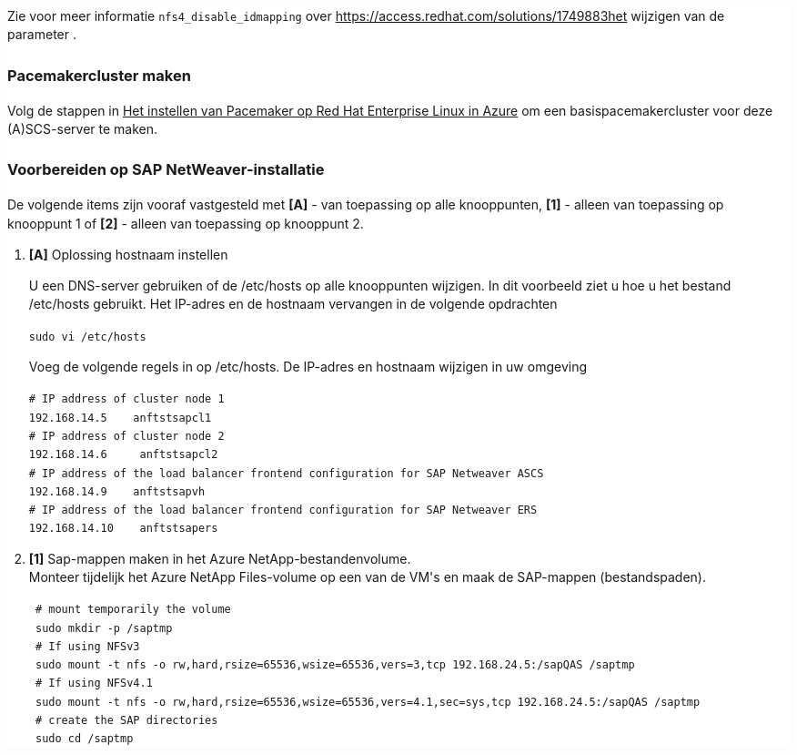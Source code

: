    Zie voor meer informatie `nfs4_disable_idmapping` over https://access.redhat.com/solutions/1749883het wijzigen van de parameter .

### <a name="create-pacemaker-cluster"></a>Pacemakercluster maken

Volg de stappen in [Het instellen van Pacemaker op Red Hat Enterprise Linux in Azure](high-availability-guide-rhel-pacemaker.md) om een basispacemakercluster voor deze (A)SCS-server te maken.

### <a name="prepare-for-sap-netweaver-installation"></a>Voorbereiden op SAP NetWeaver-installatie

De volgende items zijn vooraf vastgesteld met **[A]** - van toepassing op alle knooppunten, **[1]** - alleen van toepassing op knooppunt 1 of **[2]** - alleen van toepassing op knooppunt 2.

1. **[A]** Oplossing hostnaam instellen

   U een DNS-server gebruiken of de /etc/hosts op alle knooppunten wijzigen. In dit voorbeeld ziet u hoe u het bestand /etc/hosts gebruikt.
   Het IP-adres en de hostnaam vervangen in de volgende opdrachten

    ```
    sudo vi /etc/hosts
    ```

   Voeg de volgende regels in op /etc/hosts. De IP-adres en hostnaam wijzigen in uw omgeving

    ```
    # IP address of cluster node 1
    192.168.14.5    anftstsapcl1
    # IP address of cluster node 2
    192.168.14.6     anftstsapcl2
    # IP address of the load balancer frontend configuration for SAP Netweaver ASCS
    192.168.14.9    anftstsapvh
    # IP address of the load balancer frontend configuration for SAP Netweaver ERS
    192.168.14.10    anftstsapers
    ```

1. **[1]** Sap-mappen maken in het Azure NetApp-bestandenvolume.  
   Monteer tijdelijk het Azure NetApp Files-volume op een van de VM's en maak de SAP-mappen (bestandspaden).  

    ```
     # mount temporarily the volume
     sudo mkdir -p /saptmp
     # If using NFSv3
     sudo mount -t nfs -o rw,hard,rsize=65536,wsize=65536,vers=3,tcp 192.168.24.5:/sapQAS /saptmp
     # If using NFSv4.1
     sudo mount -t nfs -o rw,hard,rsize=65536,wsize=65536,vers=4.1,sec=sys,tcp 192.168.24.5:/sapQAS /saptmp
     # create the SAP directories
     sudo cd /saptmp